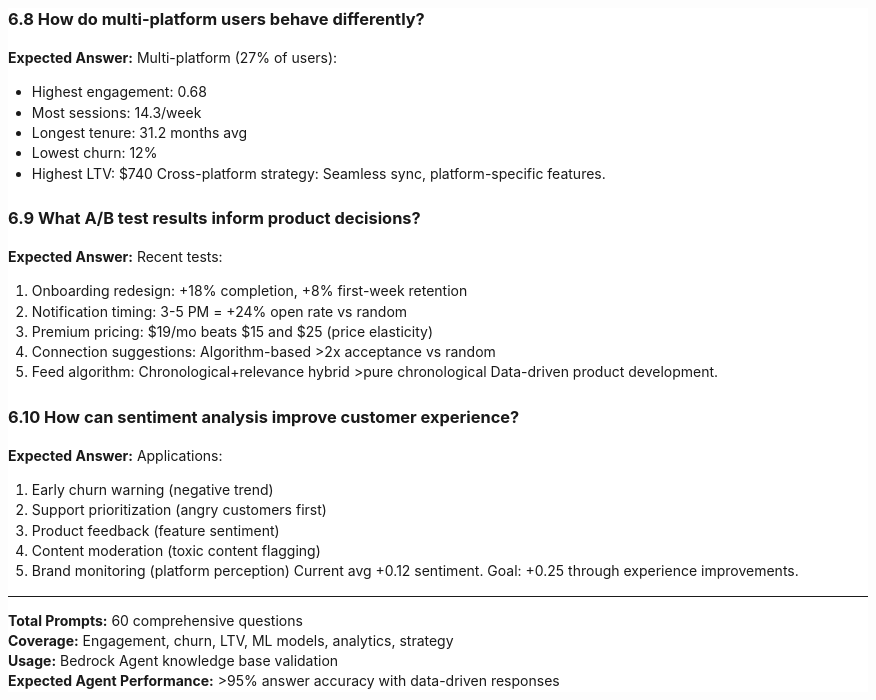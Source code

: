 ### 6.8 How do multi-platform users behave differently?
**Expected Answer:** Multi-platform (27% of users):
- Highest engagement: 0.68
- Most sessions: 14.3/week
- Longest tenure: 31.2 months avg
- Lowest churn: 12%
- Highest LTV: $740
Cross-platform strategy: Seamless sync, platform-specific features.

### 6.9 What A/B test results inform product decisions?
**Expected Answer:** Recent tests:
1. Onboarding redesign: +18% completion, +8% first-week retention
2. Notification timing: 3-5 PM = +24% open rate vs random
3. Premium pricing: $19/mo beats $15 and $25 (price elasticity)
4. Connection suggestions: Algorithm-based >2x acceptance vs random
5. Feed algorithm: Chronological+relevance hybrid >pure chronological
Data-driven product development.

### 6.10 How can sentiment analysis improve customer experience?
**Expected Answer:** Applications:
1. Early churn warning (negative trend)
2. Support prioritization (angry customers first)
3. Product feedback (feature sentiment)
4. Content moderation (toxic content flagging)
5. Brand monitoring (platform perception)
Current avg +0.12 sentiment. Goal: +0.25 through experience improvements.

---

**Total Prompts:** 60 comprehensive questions  
**Coverage:** Engagement, churn, LTV, ML models, analytics, strategy  
**Usage:** Bedrock Agent knowledge base validation  
**Expected Agent Performance:** >95% answer accuracy with data-driven responses


